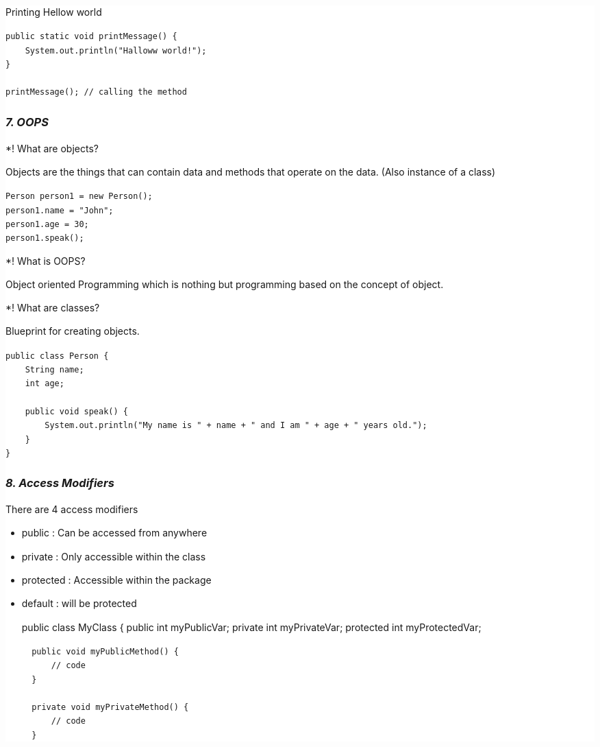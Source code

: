 Printing Hellow world

    public static void printMessage() {
        System.out.println("Halloww world!");
    }

    printMessage(); // calling the method

### **_7. OOPS_**

\*! What are objects?

Objects are the things that can contain data and methods that operate on the data. (Also instance of a class)

    Person person1 = new Person();
    person1.name = "John";
    person1.age = 30;
    person1.speak();

\*! What is OOPS?

Object oriented Programming which is nothing but programming based on the concept of object.

\*! What are classes?

Blueprint for creating objects.

    public class Person {
        String name;
        int age;

        public void speak() {
            System.out.println("My name is " + name + " and I am " + age + " years old.");
        }
    }

### **_8. Access Modifiers_**

There are 4 access modifiers

- public : Can be accessed from anywhere
- private : Only accessible within the class
- protected : Accessible within the package
- default : will be protected

  public class MyClass {
  public int myPublicVar;
  private int myPrivateVar;
  protected int myProtectedVar;

        public void myPublicMethod() {
            // code
        }

        private void myPrivateMethod() {
            // code
        }
